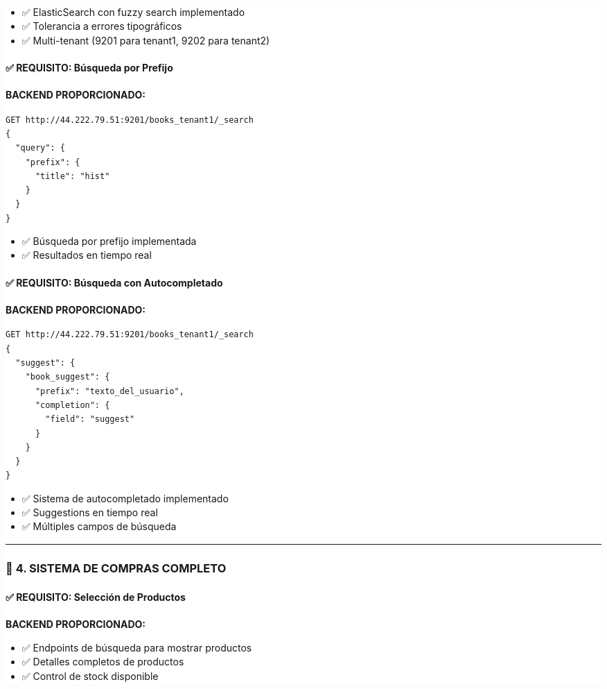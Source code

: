 - ✅ ElasticSearch con fuzzy search implementado
- ✅ Tolerancia a errores tipográficos
- ✅ Multi-tenant (9201 para tenant1, 9202 para tenant2)

#### ✅ **REQUISITO:** Búsqueda por Prefijo

**BACKEND PROPORCIONADO:**

```
GET http://44.222.79.51:9201/books_tenant1/_search
{
  "query": {
    "prefix": {
      "title": "hist"
    }
  }
}
```

- ✅ Búsqueda por prefijo implementada
- ✅ Resultados en tiempo real

#### ✅ **REQUISITO:** Búsqueda con Autocompletado

**BACKEND PROPORCIONADO:**

```
GET http://44.222.79.51:9201/books_tenant1/_search
{
  "suggest": {
    "book_suggest": {
      "prefix": "texto_del_usuario",
      "completion": {
        "field": "suggest"
      }
    }
  }
}
```

- ✅ Sistema de autocompletado implementado
- ✅ Suggestions en tiempo real
- ✅ Múltiples campos de búsqueda

---

### 🛒 **4. SISTEMA DE COMPRAS COMPLETO**

#### ✅ **REQUISITO:** Selección de Productos

**BACKEND PROPORCIONADO:**

- ✅ Endpoints de búsqueda para mostrar productos
- ✅ Detalles completos de productos
- ✅ Control de stock disponible
